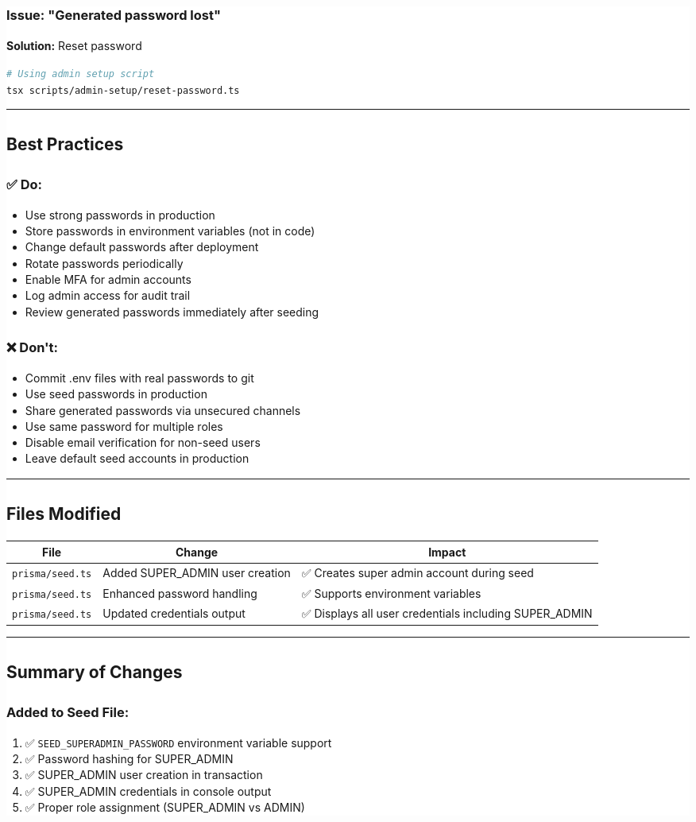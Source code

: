 ### Issue: "Generated password lost"
**Solution:** Reset password
```bash
# Using admin setup script
tsx scripts/admin-setup/reset-password.ts
```

---

## Best Practices

### ✅ Do:
- Use strong passwords in production
- Store passwords in environment variables (not in code)
- Change default passwords after deployment
- Rotate passwords periodically
- Enable MFA for admin accounts
- Log admin access for audit trail
- Review generated passwords immediately after seeding

### ❌ Don't:
- Commit .env files with real passwords to git
- Use seed passwords in production
- Share generated passwords via unsecured channels
- Use same password for multiple roles
- Disable email verification for non-seed users
- Leave default seed accounts in production

---

## Files Modified

| File | Change | Impact |
|------|--------|--------|
| `prisma/seed.ts` | Added SUPER_ADMIN user creation | ✅ Creates super admin account during seed |
| `prisma/seed.ts` | Enhanced password handling | ✅ Supports environment variables |
| `prisma/seed.ts` | Updated credentials output | ✅ Displays all user credentials including SUPER_ADMIN |

---

## Summary of Changes

### Added to Seed File:
1. ✅ `SEED_SUPERADMIN_PASSWORD` environment variable support
2. ✅ Password hashing for SUPER_ADMIN
3. ✅ SUPER_ADMIN user creation in transaction
4. ✅ SUPER_ADMIN credentials in console output
5. ✅ Proper role assignment (SUPER_ADMIN vs ADMIN)
